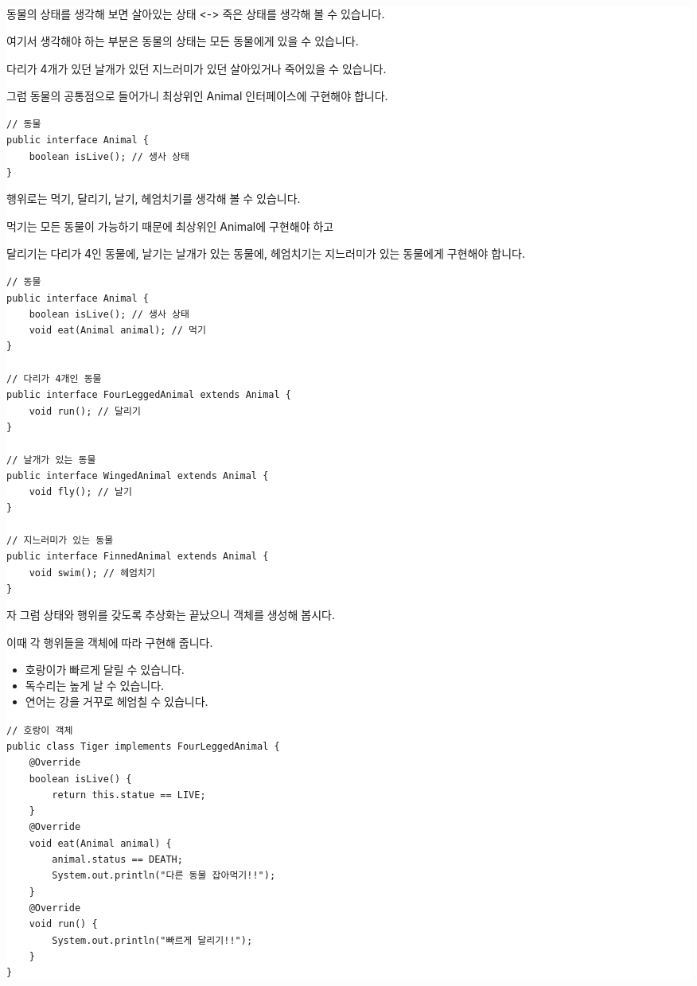 동물의 상태를 생각해 보면 살아있는 상태 <-> 죽은 상태를 생각해 볼 수 있습니다.

여기서 생각해야 하는 부분은 동물의 상태는 모든 동물에게 있을 수 있습니다.

다리가 4개가 있던 날개가 있던 지느러미가 있던 살아있거나 죽어있을 수 있습니다.

그럼 동물의 공통점으로 들어가니 최상위인 Animal 인터페이스에 구현해야 합니다.

```
// 동물
public interface Animal {
    boolean isLive(); // 생사 상태
}
```

행위로는 먹기, 달리기, 날기, 헤엄치기를 생각해 볼 수 있습니다.

먹기는 모든 동물이 가능하기 때문에 최상위인 Animal에 구현해야 하고

달리기는 다리가 4인 동물에, 날기는 날개가 있는 동물에, 헤엄치기는 지느러미가 있는 동물에게 구현해야 합니다.

```
// 동물
public interface Animal {
    boolean isLive(); // 생사 상태
    void eat(Animal animal); // 먹기
}

// 다리가 4개인 동물
public interface FourLeggedAnimal extends Animal {
    void run(); // 달리기
}

// 날개가 있는 동물
public interface WingedAnimal extends Animal {
    void fly(); // 날기
}

// 지느러미가 있는 동물
public interface FinnedAnimal extends Animal {
    void swim(); // 헤엄치기
}
```

자 그럼 상태와 행위를 갖도록 추상화는 끝났으니 객체를 생성해 봅시다.

이때 각 행위들을 객체에 따라 구현해 줍니다.

* 호랑이가 빠르게 달릴 수 있습니다.
* 독수리는 높게 날 수 있습니다.
* 연어는 강을 거꾸로 헤엄칠 수 있습니다.

```
// 호랑이 객체
public class Tiger implements FourLeggedAnimal {
    @Override
    boolean isLive() {
    	return this.statue == LIVE;
    }
    @Override
    void eat(Animal animal) {
        animal.status == DEATH;
        System.out.println("다른 동물 잡아먹기!!");
    }
    @Override
    void run() {
        System.out.println("빠르게 달리기!!");
    }
}

```
